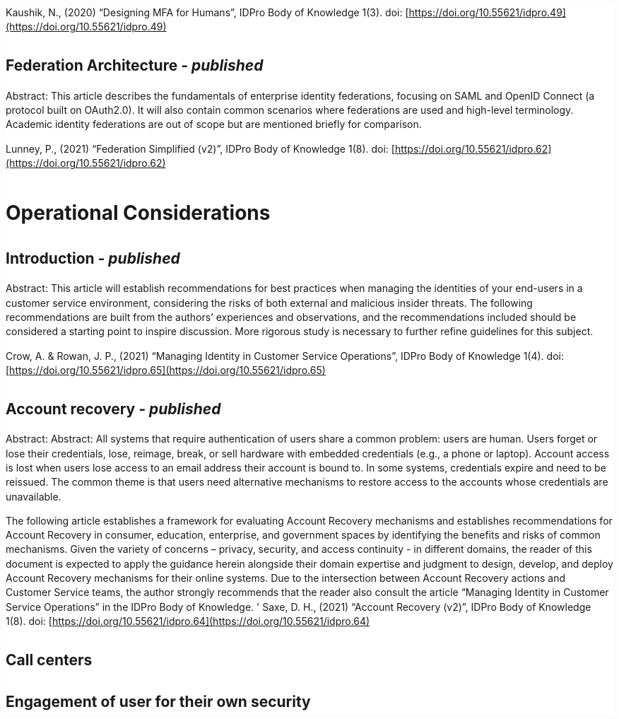 Kaushik, N., (2020) “Designing MFA for Humans”, IDPro Body of Knowledge 1(3). doi: [https://doi.org/10.55621/idpro.49](https://doi.org/10.55621/idpro.49) 

Federation Architecture *- published*
--------------------------------------
Abstract: This article describes the fundamentals of enterprise identity federations, focusing on SAML and OpenID Connect (a protocol built on OAuth2.0). It will also contain common scenarios where federations are used and high-level terminology. Academic identity federations are out of scope but are mentioned briefly for comparison. 

Lunney, P., (2021) “Federation Simplified (v2)”, IDPro Body of Knowledge 1(8). doi: [https://doi.org/10.55621/idpro.62](https://doi.org/10.55621/idpro.62)


Operational Considerations
==========================
Introduction *- published*
--------------------------
Abstract: This article will establish recommendations for best practices when managing the identities of your end-users in a customer service environment, considering the risks of both external and malicious insider threats. The following recommendations are built from the authors’ experiences and observations, and the recommendations included should be considered a starting point to inspire discussion. More rigorous study is necessary to further refine guidelines for this subject.


Crow, A. & Rowan, J. P., (2021) “Managing Identity in Customer Service Operations”, IDPro Body of Knowledge 1(4). doi: [https://doi.org/10.55621/idpro.65](https://doi.org/10.55621/idpro.65)

Account recovery *- published*
----------------
Abstract: Abstract: All systems that require authentication of users share a common problem: users are human.  Users forget or lose their credentials, lose, reimage, break, or sell hardware with embedded credentials (e.g., a phone or laptop).  Account access is lost when users lose access to an email address their account is bound to.  In some systems, credentials expire and need to be reissued.  The common theme is that users need alternative mechanisms to restore access to the accounts whose credentials are unavailable.
 
The following article establishes a framework for evaluating Account Recovery mechanisms and establishes recommendations for Account Recovery in consumer, education, enterprise, and government spaces by identifying the benefits and risks of common mechanisms.  Given the variety of concerns – privacy, security, and access continuity - in different domains, the reader of this document is expected to apply the guidance herein alongside their domain expertise and judgment to design, develop, and deploy Account Recovery mechanisms for their online systems.  Due to the intersection between Account Recovery actions and Customer Service teams, the author strongly recommends that the reader also consult the article “Managing Identity in Customer Service Operations” in the IDPro Body of Knowledge.
'
Saxe, D. H., (2021) “Account Recovery (v2)”, IDPro Body of Knowledge 1(8). doi: [https://doi.org/10.55621/idpro.64](https://doi.org/10.55621/idpro.64)


Call centers
------------

Engagement of user for their own security
-----------------------------------------
